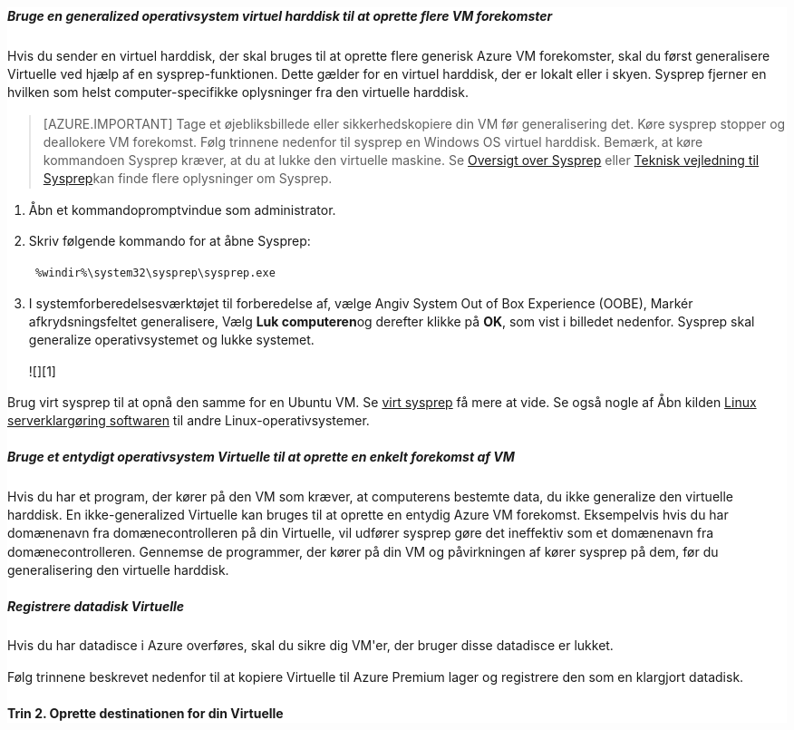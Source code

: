 ##### <a name="use-a-generalized-operating-system-vhd-to-create-multiple-vm-instances"></a>Bruge en generalized operativsystem virtuel harddisk til at oprette flere VM forekomster

Hvis du sender en virtuel harddisk, der skal bruges til at oprette flere generisk Azure VM forekomster, skal du først generalisere Virtuelle ved hjælp af en sysprep-funktionen. Dette gælder for en virtuel harddisk, der er lokalt eller i skyen. Sysprep fjerner en hvilken som helst computer-specifikke oplysninger fra den virtuelle harddisk.

>[AZURE.IMPORTANT] Tage et øjebliksbillede eller sikkerhedskopiere din VM før generalisering det. Køre sysprep stopper og deallokere VM forekomst. Følg trinnene nedenfor til sysprep en Windows OS virtuel harddisk. Bemærk, at køre kommandoen Sysprep kræver, at du at lukke den virtuelle maskine. Se [Oversigt over Sysprep](http://technet.microsoft.com/library/hh825209.aspx) eller [Teknisk vejledning til Sysprep](http://technet.microsoft.com/library/cc766049.aspx)kan finde flere oplysninger om Sysprep.

1. Åbn et kommandopromptvindue som administrator.
2. Skriv følgende kommando for at åbne Sysprep:

        %windir%\system32\sysprep\sysprep.exe

3. I systemforberedelsesværktøjet til forberedelse af, vælge Angiv System Out of Box Experience (OOBE), Markér afkrydsningsfeltet generalisere, Vælg **Luk computeren**og derefter klikke på **OK**, som vist i billedet nedenfor. Sysprep skal generalize operativsystemet og lukke systemet.

    ![][1]

Brug virt sysprep til at opnå den samme for en Ubuntu VM. Se [virt sysprep](http://manpages.ubuntu.com/manpages/precise/man1/virt-sysprep.1.html) få mere at vide. Se også nogle af Åbn kilden [Linux serverklargøring softwaren](http://www.cyberciti.biz/tips/server-provisioning-software.html) til andre Linux-operativsystemer.

##### <a name="use-a-unique-operating-system-vhd-to-create-a-single-vm-instance"></a>Bruge et entydigt operativsystem Virtuelle til at oprette en enkelt forekomst af VM

Hvis du har et program, der kører på den VM som kræver, at computerens bestemte data, du ikke generalize den virtuelle harddisk. En ikke-generalized Virtuelle kan bruges til at oprette en entydig Azure VM forekomst. Eksempelvis hvis du har domænenavn fra domænecontrolleren på din Virtuelle, vil udfører sysprep gøre det ineffektiv som et domænenavn fra domænecontrolleren. Gennemse de programmer, der kører på din VM og påvirkningen af kører sysprep på dem, før du generalisering den virtuelle harddisk.

##### <a name="register-data-disk-vhd"></a>Registrere datadisk Virtuelle

Hvis du har datadisce i Azure overføres, skal du sikre dig VM'er, der bruger disse datadisce er lukket.

Følg trinnene beskrevet nedenfor til at kopiere Virtuelle til Azure Premium lager og registrere den som en klargjort datadisk.

#### <a name="step-2-create-the-destination-for-your-vhd"></a>Trin 2. Oprette destinationen for din Virtuelle


[4]: http://technet.microsoft.com/library/hh831739.aspx